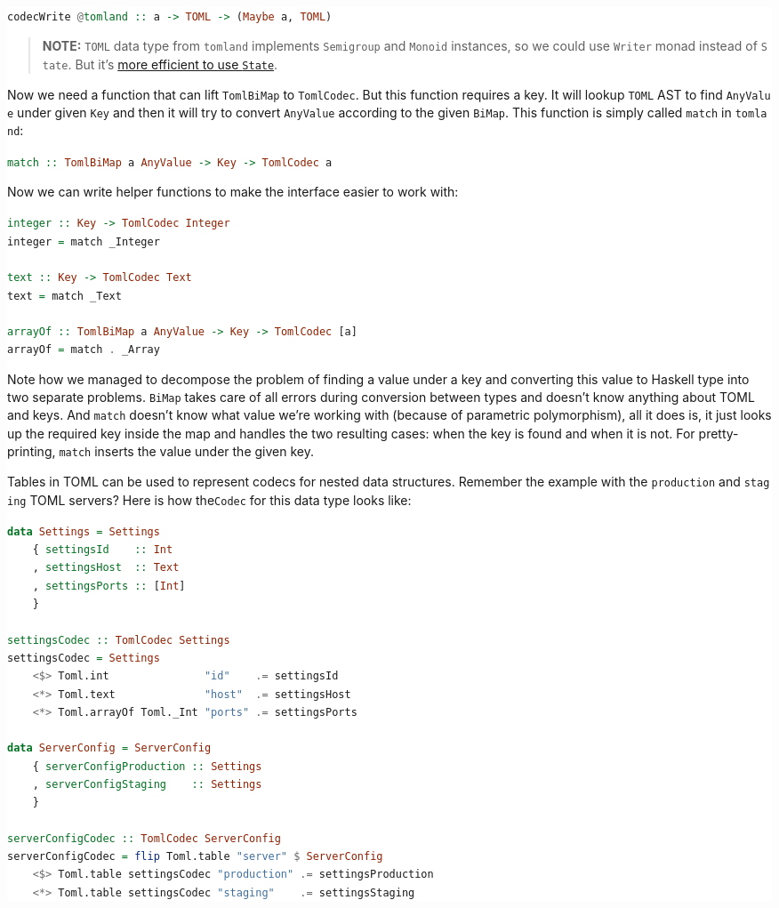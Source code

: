 ```haskell
codecWrite @tomland :: a -> TOML -> (Maybe a, TOML)
```

> **NOTE:** `TOML` data type from `tomland` implements `Semigroup` and `Monoid`
> instances, so we could use `Writer` monad instead of `State`. But it’s
> [more efficient to use `State`](https://blog.infinitenegativeutility.com/2016/7/writer-monads-and-space-leaks).

Now we need a function that can lift `TomlBiMap` to `TomlCodec`. But this
function requires a key. It will lookup `TOML` AST to find `AnyValue` under
given `Key` and then it will try to convert `AnyValue` according to the given
`BiMap`. This function is simply called `match` in `tomland`:

```haskell
match :: TomlBiMap a AnyValue -> Key -> TomlCodec a
```

Now we can write helper functions to make the interface easier to work with:

```haskell
integer :: Key -> TomlCodec Integer
integer = match _Integer

text :: Key -> TomlCodec Text
text = match _Text

arrayOf :: TomlBiMap a AnyValue -> Key -> TomlCodec [a]
arrayOf = match . _Array
```

Note how we managed to decompose the problem of finding a value under a key and
converting this value to Haskell type into two separate problems. `BiMap` takes
care of all errors during conversion between types and doesn’t know anything
about TOML and keys. And `match` doesn’t know what value we’re working with
(because of parametric polymorphism), all it does is, it just looks up the
required key inside the map and handles the two resulting cases: when the key is
found and when it is not. For pretty-printing, `match` inserts the value under
the given key.

Tables in TOML can be used to represent codecs for nested data structures.
Remember the example with the `production` and `staging` TOML servers? Here is
how the`Codec` for this data type looks like:

```haskell
data Settings = Settings
    { settingsId    :: Int
    , settingsHost  :: Text
    , settingsPorts :: [Int]
    }

settingsCodec :: TomlCodec Settings
settingsCodec = Settings
    <$> Toml.int               "id"    .= settingsId
    <*> Toml.text              "host"  .= settingsHost
    <*> Toml.arrayOf Toml._Int "ports" .= settingsPorts

data ServerConfig = ServerConfig
    { serverConfigProduction :: Settings
    , serverConfigStaging    :: Settings
    }

serverConfigCodec :: TomlCodec ServerConfig
serverConfigCodec = flip Toml.table "server" $ ServerConfig
    <$> Toml.table settingsCodec "production" .= settingsProduction
    <*> Toml.table settingsCodec "staging"    .= settingsStaging
```
